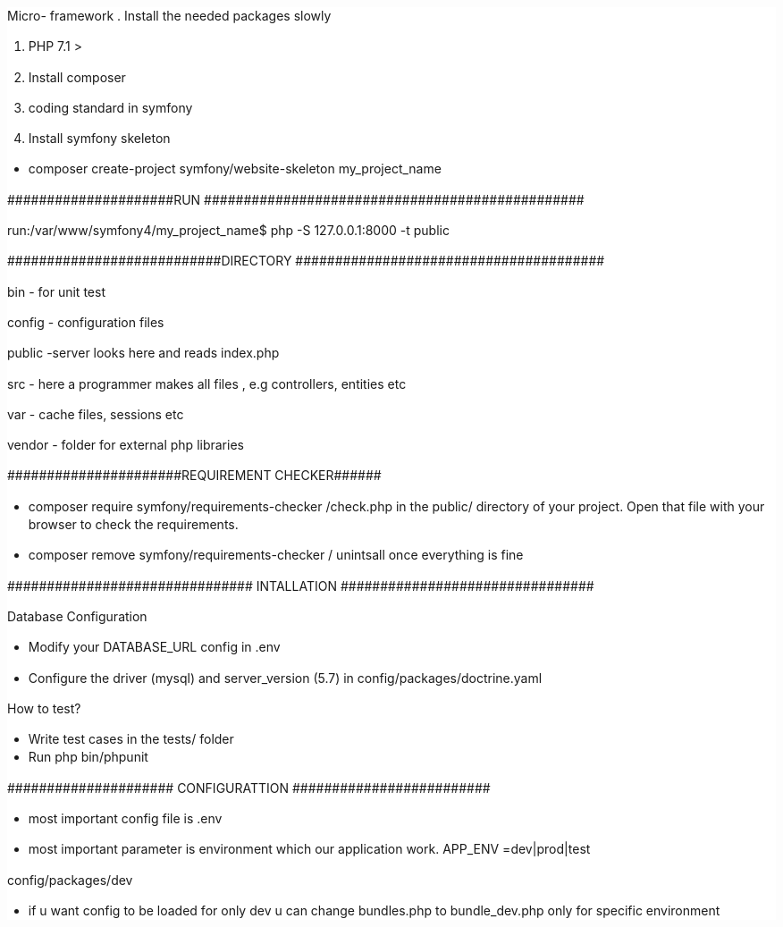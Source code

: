 Micro- framework . Install the needed packages slowly

1. PHP 7.1 > 

2. Install composer

3. coding standard in symfony

4. Install symfony skeleton

-  composer create-project symfony/website-skeleton my_project_name


#####################RUN ################################################

run:/var/www/symfony4/my_project_name$ php -S 127.0.0.1:8000 -t public 

###########################DIRECTORY #######################################

bin - for unit test

config - configuration files

public -server looks here and reads index.php

src - here a programmer makes all files , e.g controllers, entities etc

var - cache files, sessions etc

vendor - folder for external php libraries

######################REQUIREMENT CHECKER######


- composer require symfony/requirements-checker /check.php in the public/ directory of your project. Open that file with your browser to check the requirements.

-  composer remove symfony/requirements-checker / unintsall once everything is fine

############################### INTALLATION ################################

 Database Configuration 
                        

  * Modify your DATABASE_URL config in .env

  * Configure the driver (mysql) and
    server_version (5.7) in config/packages/doctrine.yaml

              
 How to test? 
              

  * Write test cases in the tests/ folder
  * Run php bin/phpunit


##################### CONFIGURATTION #########################

- most important config file is .env

- most important parameter is environment which our application work. APP_ENV =dev|prod|test

config/packages/dev

- if u want config to be loaded for only dev u can change bundles.php to bundle_dev.php only for specific environment 
